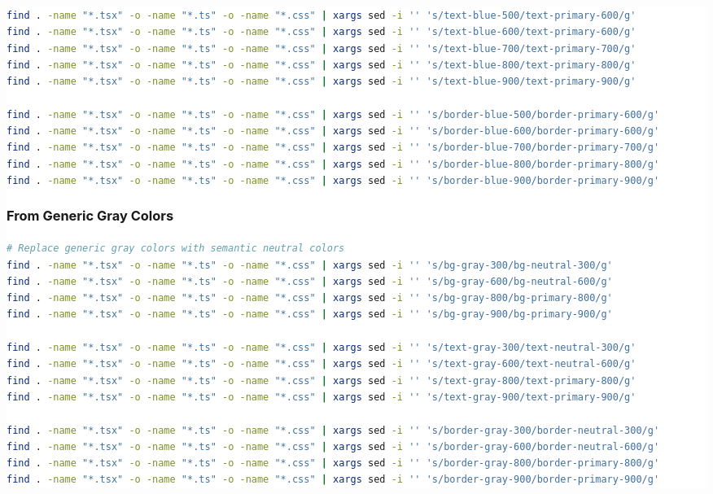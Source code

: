 ```bash
find . -name "*.tsx" -o -name "*.ts" -o -name "*.css" | xargs sed -i '' 's/text-blue-500/text-primary-600/g'
find . -name "*.tsx" -o -name "*.ts" -o -name "*.css" | xargs sed -i '' 's/text-blue-600/text-primary-600/g'
find . -name "*.tsx" -o -name "*.ts" -o -name "*.css" | xargs sed -i '' 's/text-blue-700/text-primary-700/g'
find . -name "*.tsx" -o -name "*.ts" -o -name "*.css" | xargs sed -i '' 's/text-blue-800/text-primary-800/g'
find . -name "*.tsx" -o -name "*.ts" -o -name "*.css" | xargs sed -i '' 's/text-blue-900/text-primary-900/g'

find . -name "*.tsx" -o -name "*.ts" -o -name "*.css" | xargs sed -i '' 's/border-blue-500/border-primary-600/g'
find . -name "*.tsx" -o -name "*.ts" -o -name "*.css" | xargs sed -i '' 's/border-blue-600/border-primary-600/g'
find . -name "*.tsx" -o -name "*.ts" -o -name "*.css" | xargs sed -i '' 's/border-blue-700/border-primary-700/g'
find . -name "*.tsx" -o -name "*.ts" -o -name "*.css" | xargs sed -i '' 's/border-blue-800/border-primary-800/g'
find . -name "*.tsx" -o -name "*.ts" -o -name "*.css" | xargs sed -i '' 's/border-blue-900/border-primary-900/g'
```

### **From Generic Gray Colors**

```bash
# Replace generic gray colors with semantic neutral colors
find . -name "*.tsx" -o -name "*.ts" -o -name "*.css" | xargs sed -i '' 's/bg-gray-300/bg-neutral-300/g'
find . -name "*.tsx" -o -name "*.ts" -o -name "*.css" | xargs sed -i '' 's/bg-gray-600/bg-neutral-600/g'
find . -name "*.tsx" -o -name "*.ts" -o -name "*.css" | xargs sed -i '' 's/bg-gray-800/bg-primary-800/g'
find . -name "*.tsx" -o -name "*.ts" -o -name "*.css" | xargs sed -i '' 's/bg-gray-900/bg-primary-900/g'

find . -name "*.tsx" -o -name "*.ts" -o -name "*.css" | xargs sed -i '' 's/text-gray-300/text-neutral-300/g'
find . -name "*.tsx" -o -name "*.ts" -o -name "*.css" | xargs sed -i '' 's/text-gray-600/text-neutral-600/g'
find . -name "*.tsx" -o -name "*.ts" -o -name "*.css" | xargs sed -i '' 's/text-gray-800/text-primary-800/g'
find . -name "*.tsx" -o -name "*.ts" -o -name "*.css" | xargs sed -i '' 's/text-gray-900/text-primary-900/g'

find . -name "*.tsx" -o -name "*.ts" -o -name "*.css" | xargs sed -i '' 's/border-gray-300/border-neutral-300/g'
find . -name "*.tsx" -o -name "*.ts" -o -name "*.css" | xargs sed -i '' 's/border-gray-600/border-neutral-600/g'
find . -name "*.tsx" -o -name "*.ts" -o -name "*.css" | xargs sed -i '' 's/border-gray-800/border-primary-800/g'
find . -name "*.tsx" -o -name "*.ts" -o -name "*.css" | xargs sed -i '' 's/border-gray-900/border-primary-900/g'
```
